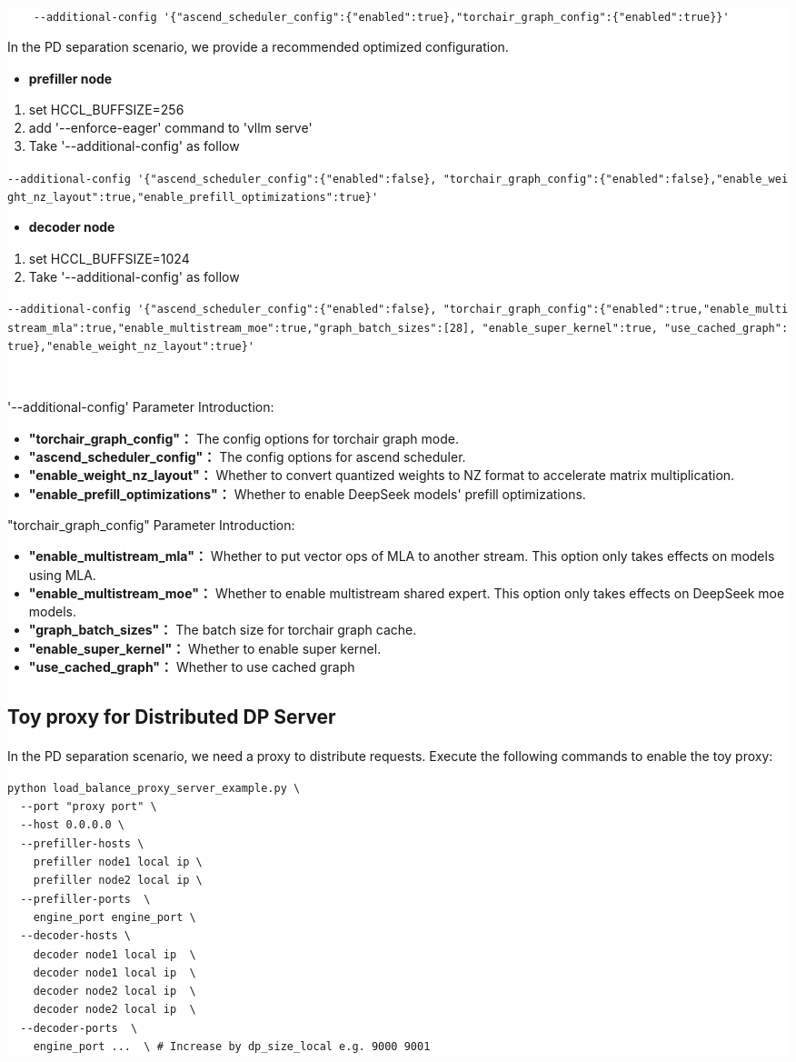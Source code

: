 ```shell
    --additional-config '{"ascend_scheduler_config":{"enabled":true},"torchair_graph_config":{"enabled":true}}'
```

In the PD separation scenario, we provide a recommended optimized configuration.

- **prefiller node**

1. set HCCL_BUFFSIZE=256
2. add '--enforce-eager' command to 'vllm serve'
3. Take '--additional-config' as follow

```shell
--additional-config '{"ascend_scheduler_config":{"enabled":false}, "torchair_graph_config":{"enabled":false},"enable_weight_nz_layout":true,"enable_prefill_optimizations":true}'
```

- **decoder node**

1. set HCCL_BUFFSIZE=1024
2. Take '--additional-config' as follow

```shell
--additional-config '{"ascend_scheduler_config":{"enabled":false}, "torchair_graph_config":{"enabled":true,"enable_multistream_mla":true,"enable_multistream_moe":true,"graph_batch_sizes":[28], "enable_super_kernel":true, "use_cached_graph":true},"enable_weight_nz_layout":true}'
```

<br>

'--additional-config'  Parameter Introduction:

- **"torchair_graph_config"：** The config options for torchair graph mode.
- **"ascend_scheduler_config"：** The config options for ascend scheduler.
- **"enable_weight_nz_layout"：** Whether to convert quantized weights to NZ format to accelerate matrix multiplication.
- **"enable_prefill_optimizations"：** Whether to enable DeepSeek models' prefill optimizations.
  <br>

"torchair_graph_config" Parameter Introduction:

- **"enable_multistream_mla"：** Whether to put vector ops of MLA to another stream. This option only takes effects on models using MLA.
- **"enable_multistream_moe"：** Whether to enable multistream shared expert. This option only takes effects on DeepSeek moe models.
- **"graph_batch_sizes"：**  The batch size for torchair graph cache.
- **"enable_super_kernel"：** Whether to enable super kernel.
- **"use_cached_graph"：** Whether to use cached graph

## Toy proxy for Distributed DP Server

In the PD separation scenario, we need a proxy to distribute requests. Execute the following commands to enable the toy proxy:

```shell
python load_balance_proxy_server_example.py \
  --port "proxy port" \
  --host 0.0.0.0 \
  --prefiller-hosts \
    prefiller node1 local ip \
    prefiller node2 local ip \
  --prefiller-ports  \
    engine_port engine_port \
  --decoder-hosts \
    decoder node1 local ip  \
    decoder node1 local ip  \
    decoder node2 local ip  \
    decoder node2 local ip  \
  --decoder-ports  \
    engine_port ...  \ # Increase by dp_size_local e.g. 9000 9001
```
